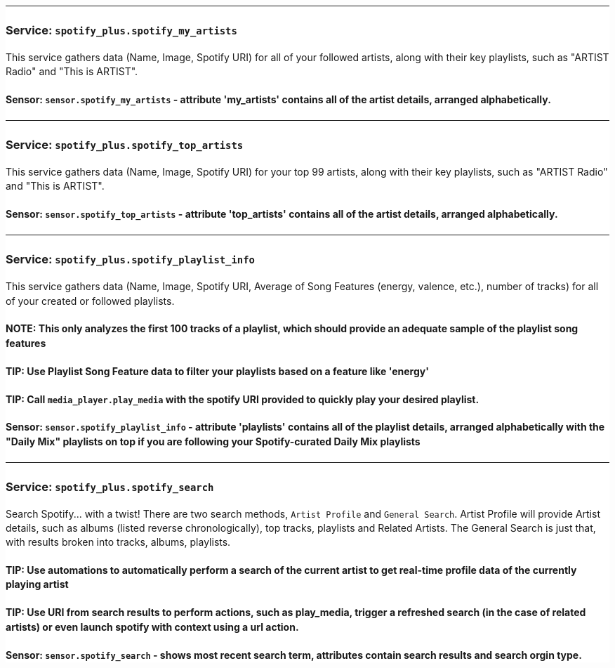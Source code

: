 ***
### Service: `spotify_plus.spotify_my_artists`
This service gathers data (Name, Image, Spotify URI) for all of your followed artists, along with their key playlists, such as "ARTIST Radio" and "This is ARTIST". 
#### Sensor: `sensor.spotify_my_artists` - attribute 'my_artists' contains all of the artist details, arranged alphabetically.

***
### Service: `spotify_plus.spotify_top_artists`
This service gathers data (Name, Image, Spotify URI) for your top 99 artists, along with their key playlists, such as "ARTIST Radio" and "This is ARTIST". 
#### Sensor: `sensor.spotify_top_artists` - attribute 'top_artists' contains all of the artist details, arranged alphabetically.

***
### Service: `spotify_plus.spotify_playlist_info`
This service gathers data (Name, Image, Spotify URI, Average of Song Features (energy, valence, etc.), number of tracks) for all of your created or followed playlists. 
#### NOTE: This only analyzes the first 100 tracks of a playlist, which should provide an adequate sample of the playlist song features
#### TIP: Use Playlist Song Feature data to filter your playlists based on a feature like 'energy'
#### TIP: Call `media_player.play_media` with the spotify URI provided to quickly play your desired playlist.
#### Sensor: `sensor.spotify_playlist_info` - attribute 'playlists' contains all of the playlist details, arranged alphabetically with the "Daily Mix" playlists on top if you are following your Spotify-curated Daily Mix playlists

***
### Service: `spotify_plus.spotify_search`
Search Spotify... with a twist! There are two search methods, `Artist Profile` and `General Search`. Artist Profile will provide Artist details, such as albums (listed reverse chronologically), top tracks, playlists and Related Artists. The General Search is just that, with results broken into tracks, albums, playlists.
#### TIP: Use automations to automatically perform a search of the current artist to get real-time profile data of the currently playing artist
#### TIP: Use URI from search results to perform actions, such as play_media, trigger a refreshed search (in the case of related artists) or even launch spotify with context using a url action.
#### Sensor: `sensor.spotify_search` - shows most recent search term, attributes contain search results and search orgin type.
